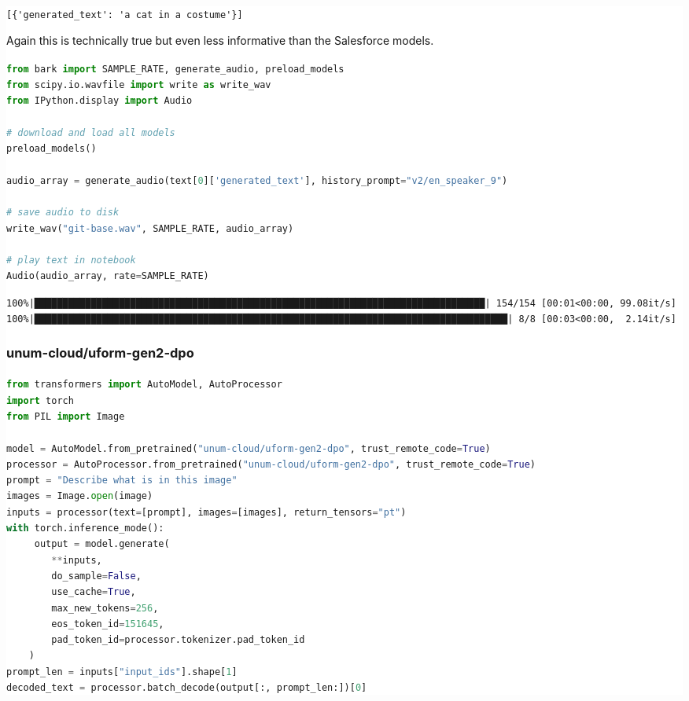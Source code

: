     [{'generated_text': 'a cat in a costume'}]
    

Again this is technically true but even less informative than the Salesforce models.


```python
from bark import SAMPLE_RATE, generate_audio, preload_models
from scipy.io.wavfile import write as write_wav
from IPython.display import Audio

# download and load all models
preload_models()

audio_array = generate_audio(text[0]['generated_text'], history_prompt="v2/en_speaker_9")

# save audio to disk
write_wav("git-base.wav", SAMPLE_RATE, audio_array)
  
# play text in notebook
Audio(audio_array, rate=SAMPLE_RATE)
```

    100%|████████████████████████████████████████████████████████████████████████████████| 154/154 [00:01<00:00, 99.08it/s]
    100%|████████████████████████████████████████████████████████████████████████████████████| 8/8 [00:03<00:00,  2.14it/s]
    





[//]: # (<audio  controls="controls" >)

[//]: # (    <source src="git-base.wav" type="audio/wav" />)

[//]: # (    Your browser does not support the audio element.)

[//]: # (</audio>)

[//]: # ()
[//]: # ()


### unum-cloud/uform-gen2-dpo


```python
from transformers import AutoModel, AutoProcessor
import torch
from PIL import Image

model = AutoModel.from_pretrained("unum-cloud/uform-gen2-dpo", trust_remote_code=True)
processor = AutoProcessor.from_pretrained("unum-cloud/uform-gen2-dpo", trust_remote_code=True)
prompt = "Describe what is in this image"
images = Image.open(image)
inputs = processor(text=[prompt], images=[images], return_tensors="pt")
with torch.inference_mode():
     output = model.generate(
        **inputs,
        do_sample=False,
        use_cache=True,
        max_new_tokens=256,
        eos_token_id=151645,
        pad_token_id=processor.tokenizer.pad_token_id
    )
prompt_len = inputs["input_ids"].shape[1]
decoded_text = processor.batch_decode(output[:, prompt_len:])[0]

```


[//]: # (<audio id="audio-player" src="audio/blip-image-captioning-base.wav" type="audio/mpeg"></audio>)
[//]: # (<button onclick="playAudio&#40;&#41;">Play Audio</button>)
[//]: # (<script>)
[//]: # (  function playAudio&#40;&#41; {)
[//]: # (    var audio = document.getElementById&#40;'audio-player'&#41;;)
[//]: # (    if &#40;audio.paused&#41; {)
[//]: # (      audio.play&#40;&#41;;)
[//]: # (    } else {)
[//]: # (      audio.pause&#40;&#41;;)
[//]: # (    })
[//]: # (  })
[//]: # (</script>)
[//]: # (    <source src="blip-image-captioning-large.wav" type="audio/wav" />)
[//]: # (    <source src="[uform-gen2-dpo.wav]&#40;uform-gen2-dpo.wav&#41;" type="audio/wav" />)